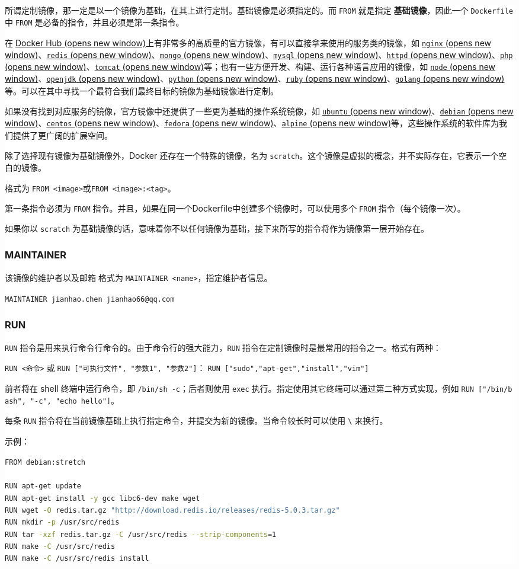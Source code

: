 所谓定制镜像，那一定是以一个镜像为基础，在其上进行定制。基础镜像是必须指定的。而 `FROM` 就是指定 **基础镜像**，因此一个 `Dockerfile` 中 `FROM` 是必备的指令，并且必须是第一条指令。

在 [Docker Hub (opens new window)](https://hub.docker.com/search?q=&type=image&image_filter=official)上有非常多的高质量的官方镜像，有可以直接拿来使用的服务类的镜像，如 [`nginx` (opens new window)](https://hub.docker.com/_/nginx/)、[`redis` (opens new window)](https://hub.docker.com/_/redis/)、[`mongo` (opens new window)](https://hub.docker.com/_/mongo/)、[`mysql` (opens new window)](https://hub.docker.com/_/mysql/)、[`httpd` (opens new window)](https://hub.docker.com/_/httpd/)、[`php` (opens new window)](https://hub.docker.com/_/php/)、[`tomcat` (opens new window)](https://hub.docker.com/_/tomcat/)等；也有一些方便开发、构建、运行各种语言应用的镜像，如 [`node` (opens new window)](https://hub.docker.com/_/node)、[`openjdk` (opens new window)](https://hub.docker.com/_/openjdk/)、[`python` (opens new window)](https://hub.docker.com/_/python/)、[`ruby` (opens new window)](https://hub.docker.com/_/ruby/)、[`golang` (opens new window)](https://hub.docker.com/_/golang/)等。可以在其中寻找一个最符合我们最终目标的镜像为基础镜像进行定制。

如果没有找到对应服务的镜像，官方镜像中还提供了一些更为基础的操作系统镜像，如 [`ubuntu` (opens new window)](https://hub.docker.com/_/ubuntu/)、[`debian` (opens new window)](https://hub.docker.com/_/debian/)、[`centos` (opens new window)](https://hub.docker.com/_/centos/)、[`fedora` (opens new window)](https://hub.docker.com/_/fedora/)、[`alpine` (opens new window)](https://hub.docker.com/_/alpine/)等，这些操作系统的软件库为我们提供了更广阔的扩展空间。

除了选择现有镜像为基础镜像外，Docker 还存在一个特殊的镜像，名为 `scratch`。这个镜像是虚拟的概念，并不实际存在，它表示一个空白的镜像。

  
格式为 `FROM <image>`或`FROM <image>:<tag>`。

第一条指令必须为 `FROM` 指令。并且，如果在同一个Dockerfile中创建多个镜像时，可以使用多个 `FROM` 指令（每个镜像一次）。

如果你以 `scratch` 为基础镜像的话，意味着你不以任何镜像为基础，接下来所写的指令将作为镜像第一层开始存在。

### MAINTAINER
该镜像的维护者以及邮箱
格式为 `MAINTAINER <name>`，指定维护者信息。
```bash
MAINTAINER jianhao.chen jianhao66@qq.com
```

### RUN
`RUN` 指令是用来执行命令行命令的。由于命令行的强大能力，`RUN` 指令在定制镜像时是最常用的指令之一。格式有两种：

 `RUN <命令>` 或 `RUN ["可执行文件", "参数1", "参数2"]`：
`RUN ["sudo","apt-get","install","vim"]`

前者将在 shell 终端中运行命令，即 `/bin/sh -c`；后者则使用 `exec` 执行。指定使用其它终端可以通过第二种方式实现，例如 `RUN ["/bin/bash", "-c", "echo hello"]`。

每条 `RUN` 指令将在当前镜像基础上执行指定命令，并提交为新的镜像。当命令较长时可以使用 `\` 来换行。

示例：
```bash
FROM debian:stretch

RUN apt-get update
RUN apt-get install -y gcc libc6-dev make wget
RUN wget -O redis.tar.gz "http://download.redis.io/releases/redis-5.0.3.tar.gz"
RUN mkdir -p /usr/src/redis
RUN tar -xzf redis.tar.gz -C /usr/src/redis --strip-components=1
RUN make -C /usr/src/redis
RUN make -C /usr/src/redis install
```
